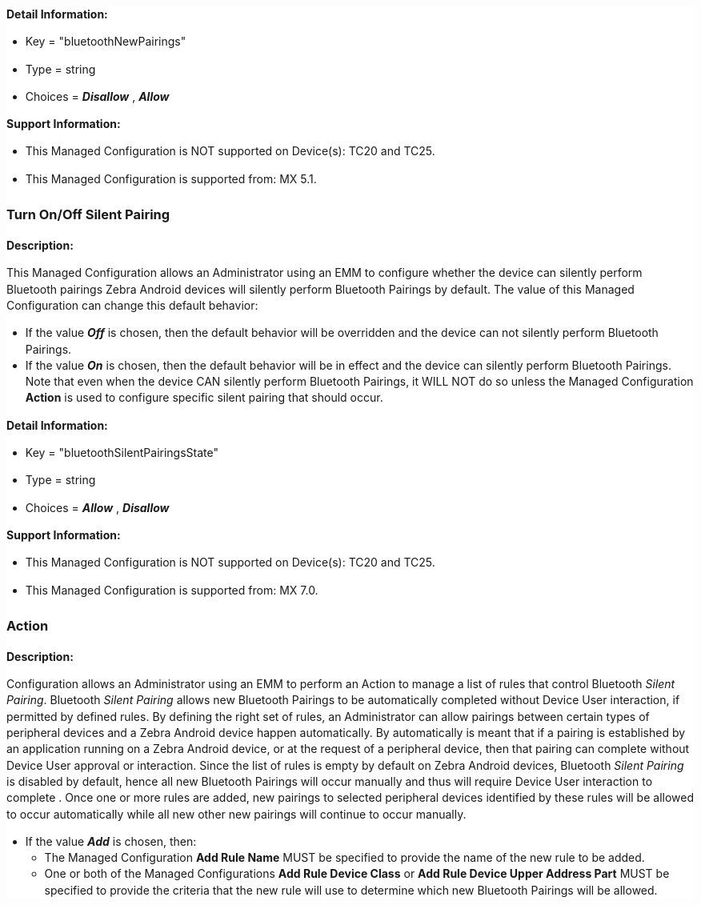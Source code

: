 **Detail Information:** 

- Key = "bluetoothNewPairings" 

- Type = string 

- Choices = ***Disallow*** , ***Allow*** 


**Support Information:** 

- This Managed Configuration is NOT supported on Device(s): TC20 and TC25.


- This Managed Configuration is supported from: MX 5.1.


### Turn On/Off Silent Pairing


**Description:** 

This Managed Configuration allows an Administrator using an EMM to configure whether the device can silently perform Bluetooth pairings
Zebra Android devices will silently perform Bluetooth Pairings by default.
The value of this Managed Configuration can change this default behavior:
- If the value ***Off*** is chosen, then the default behavior will be overridden and the device can not silently perform Bluetooth Pairings.
- If the value ***On*** is chosen, then the default behavior will be in effect and the device can silently perform Bluetooth Pairings.
Note that even when the device CAN silently perform Bluetooth Pairings, it WILL NOT do so unless the Managed Configuration **Action** is used to configure specific silent pairing that should occur.


**Detail Information:** 

- Key = "bluetoothSilentPairingsState" 

- Type = string 

- Choices = ***Allow*** , ***Disallow*** 


**Support Information:** 

- This Managed Configuration is NOT supported on Device(s): TC20 and TC25.


- This Managed Configuration is supported from: MX 7.0.


### Action


**Description:** 

Configuration allows an Administrator using an EMM to perform an Action to manage a list of rules that control Bluetooth *Silent Pairing*.
Bluetooth *Silent Pairing* allows new Bluetooth Pairings to be automatically completed without Device User interaction, if permitted by defined rules. By defining the right set of rules, an Administrator can allow pairings between certain types of peripheral devices and a Zebra Android device happen automatically. By automatically is meant that if a pairing is established by an application running on a Zebra Android device, or at the request of a peripheral device, then that pairing can complete without Device User approval or interaction.
Since the list of rules is empty by default on Zebra Android devices, Bluetooth *Silent Pairing* is disabled by default, hence all new Bluetooth Pairings will occur manually and thus will require Device User interaction to complete . Once one or more rules are added, new pairings to selected peripheral devices identified by these rules will be allowed to occur automatically while all new other new pairings will continue to occur manually.
- If the value ***Add*** is chosen, then:
  - The Managed Configuration **Add Rule Name** MUST be specified to provide the name of the new rule to be added.
  - One or both of the Managed Configurations **Add Rule Device Class** or **Add Rule Device Upper Address Part** MUST be specified to provide the criteria that the new rule will use to determine which new Bluetooth Pairings will be allowed.